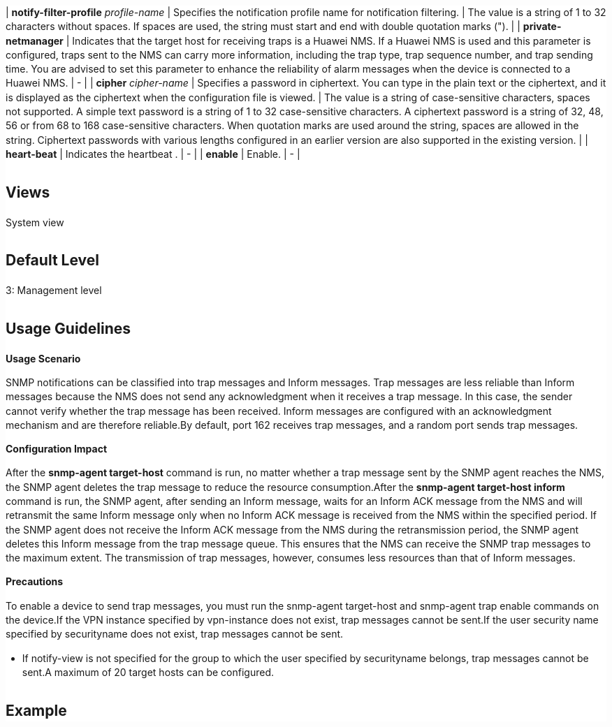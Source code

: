 | **notify-filter-profile** *profile-name* | Specifies the notification profile name for notification filtering. | The value is a string of 1 to 32 characters without spaces.  If spaces are used, the string must start and end with double quotation marks ("). |
| **private-netmanager** | Indicates that the target host for receiving traps is a Huawei NMS. If a Huawei NMS is used and this parameter is configured, traps sent to the NMS can carry more information, including the trap type, trap sequence number, and trap sending time.  You are advised to set this parameter to enhance the reliability of alarm messages when the device is connected to a Huawei NMS. | - |
| **cipher** *cipher-name* | Specifies a password in ciphertext. You can type in the plain text or the ciphertext, and it is displayed as the ciphertext when the configuration file is viewed. | The value is a string of case-sensitive characters, spaces not supported. A simple text password is a string of 1 to 32 case-sensitive characters. A ciphertext password is a string of 32, 48, 56 or from 68 to 168 case-sensitive characters.  When quotation marks are used around the string, spaces are allowed in the string.  Ciphertext passwords with various lengths configured in an earlier version are also supported in the existing version. |
| **heart-beat** | Indicates the heartbeat . | - |
| **enable** | Enable. | - |



Views
-----

System view


Default Level
-------------

3: Management level


Usage Guidelines
----------------

**Usage Scenario**

SNMP notifications can be classified into trap messages and Inform messages. Trap messages are less reliable than Inform messages because the NMS does not send any acknowledgment when it receives a trap message. In this case, the sender cannot verify whether the trap message has been received. Inform messages are configured with an acknowledgment mechanism and are therefore reliable.By default, port 162 receives trap messages, and a random port sends trap messages.

**Configuration Impact**

After the **snmp-agent target-host** command is run, no matter whether a trap message sent by the SNMP agent reaches the NMS, the SNMP agent deletes the trap message to reduce the resource consumption.After the **snmp-agent target-host inform** command is run, the SNMP agent, after sending an Inform message, waits for an Inform ACK message from the NMS and will retransmit the same Inform message only when no Inform ACK message is received from the NMS within the specified period. If the SNMP agent does not receive the Inform ACK message from the NMS during the retransmission period, the SNMP agent deletes this Inform message from the trap message queue. This ensures that the NMS can receive the SNMP trap messages to the maximum extent. The transmission of trap messages, however, consumes less resources than that of Inform messages.

**Precautions**

To enable a device to send trap messages, you must run the snmp-agent target-host and snmp-agent trap enable commands on the device.If the VPN instance specified by vpn-instance does not exist, trap messages cannot be sent.If the user security name specified by securityname does not exist, trap messages cannot be sent.

* If notify-view is not specified for the group to which the user specified by securityname belongs, trap messages cannot be sent.A maximum of 20 target hosts can be configured.

Example
-------
